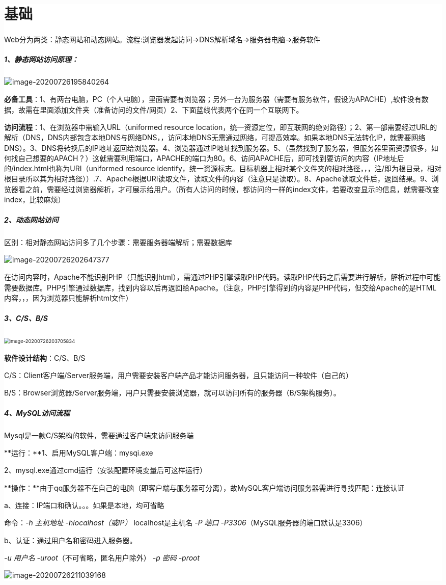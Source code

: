 # 基础

Web分为两类：静态网站和动态网站。流程:浏览器发起访问->DNS解析域名->服务器电脑->服务软件

##### 1、静态网站访问原理：

![image-20200726195840264](C:\Users\a\AppData\Roaming\Typora\typora-user-images\image-20200726195840264.png)



**必备工具**：1、有两台电脑，PC（个人电脑），里面需要有浏览器；另外一台为服务器（需要有服务软件，假设为APACHE）,软件没有数据，故需在里面添加文件夹（准备访问的文件/网页）2、下面蓝线代表两个在同一个互联网下。

**访问流程**：1、在浏览器中需输入URL（uniformed resource location，统一资源定位，即互联网的绝对路径）；2、第一部需要经过URL的解析（DNS，DNS内部包含本地DNS与网络DNS，，访问本地DNS无需通过网络，可提高效率。如果本地DNS无法转化IP，就需要网络DNS）。3、DNS将转换后的IP地址返回给浏览器。4、浏览器通过IP地址找到服务器。5、（虽然找到了服务器，但服务器里面资源很多，如何找自己想要的APACH？）这就需要利用端口，APACHE的端口为80。6、访问APACHE后，即可找到要访问的内容（IP地址后的/index.html也称为URI（uniformed resource identify，统一资源标志。目标机器上相对某个文件夹的相对路径，，，注/即为根目录，相对根目录所以其为相对路径））.7、Apache根据URI读取文件，读取文件的内容（注意只是读取）。8、Apache读取文件后，返回结果。9、浏览器看之前，需要经过浏览器解析，才可展示给用户。（所有人访问的时候，都访问的一样的index文件，若要改变显示的信息，就需要改变index，比较麻烦）

##### 2、动态网站访问

区别：相对静态网站访问多了几个步骤：需要服务器端解析；需要数据库

![image-20200726202647377](C:\Users\a\AppData\Roaming\Typora\typora-user-images\image-20200726202647377.png)

在访问内容时，Apache不能识别PHP（只能识别html），需通过PHP引擎读取PHP代码。读取PHP代码之后需要进行解析，解析过程中可能需要数据库。PHP引擎通过数据库，找到内容以后再返回给Apache。（注意，PHP引擎得到的内容是PHP代码，但交给Apache的是HTML内容，，，因为浏览器只能解析html文件）

##### 3、C/S、B/S

<img src="C:\Users\a\AppData\Roaming\Typora\typora-user-images\image-20200726203705834.png" alt="image-20200726203705834" style="zoom: 67%;" />

**软件设计结构**：C/S、B/S

C/S：Client客户端/Server服务端，用户需要安装客户端产品才能访问服务器，且只能访问一种软件（自己的）

B/S：Browser浏览器/Server服务端，用户只需要安装浏览器，就可以访问所有的服务器（B/S架构服务）。

##### 4、MySQL访问流程

Mysql是一款C/S架构的软件，需要通过客户端来访问服务端

**运行：**1、启用MySQL客户端：mysqi.exe

2、mysql.exe通过cmd运行（安装配置环境变量后可这样运行）

**操作：**由于qq服务器不在自己的电脑（即客户端与服务器可分离），故MySQL客户端访问服务器需进行寻找匹配：连接认证

a、连接：IP端口和确认。。。如果是本地，均可省略

命令：*-h 主机地址*      *-hlocalhost（或IP）*  localhost是主机名     *-P 端口 -P3306*（MySQL服务器的端口默认是3306）

b、认证：通过用户名和密码进入服务器。

*-u 用户名     -uroot*（不可省略，匿名用户除外）      *-p 密码    -proot*

![image-20200726211039168](C:\Users\a\AppData\Roaming\Typora\typora-user-images\image-20200726211039168.png)
